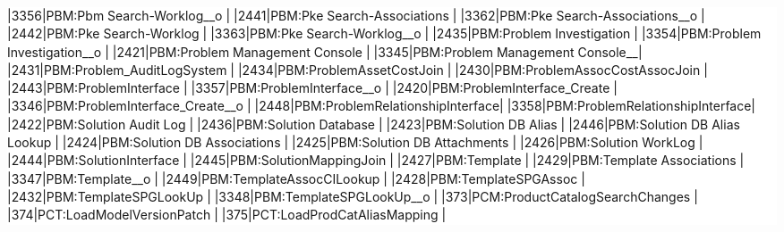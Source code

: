|3356|PBM:Pbm Search-Worklog__o       |
|2441|PBM:Pke Search-Associations     |
|3362|PBM:Pke Search-Associations__o  |
|2442|PBM:Pke Search-Worklog          |
|3363|PBM:Pke Search-Worklog__o       |
|2435|PBM:Problem Investigation       |
|3354|PBM:Problem Investigation__o    |
|2421|PBM:Problem Management Console  |
|3345|PBM:Problem Management Console__|
|2431|PBM:Problem_AuditLogSystem      |
|2434|PBM:ProblemAssetCostJoin        |
|2430|PBM:ProblemAssocCostAssocJoin   |
|2443|PBM:ProblemInterface            |
|3357|PBM:ProblemInterface__o         |
|2420|PBM:ProblemInterface_Create     |
|3346|PBM:ProblemInterface_Create__o  |
|2448|PBM:ProblemRelationshipInterface|
|3358|PBM:ProblemRelationshipInterface|
|2422|PBM:Solution Audit Log          |
|2436|PBM:Solution Database           |
|2423|PBM:Solution DB Alias           |
|2446|PBM:Solution DB Alias Lookup    |
|2424|PBM:Solution DB Associations    |
|2425|PBM:Solution DB Attachments     |
|2426|PBM:Solution WorkLog            |
|2444|PBM:SolutionInterface           |
|2445|PBM:SolutionMappingJoin         |
|2427|PBM:Template                    |
|2429|PBM:Template Associations       |
|3347|PBM:Template__o                 |
|2449|PBM:TemplateAssocCILookup       |
|2428|PBM:TemplateSPGAssoc            |
|2432|PBM:TemplateSPGLookUp           |
|3348|PBM:TemplateSPGLookUp__o        |
|373|PCM:ProductCatalogSearchChanges |
|374|PCT:LoadModelVersionPatch       |
|375|PCT:LoadProdCatAliasMapping     |